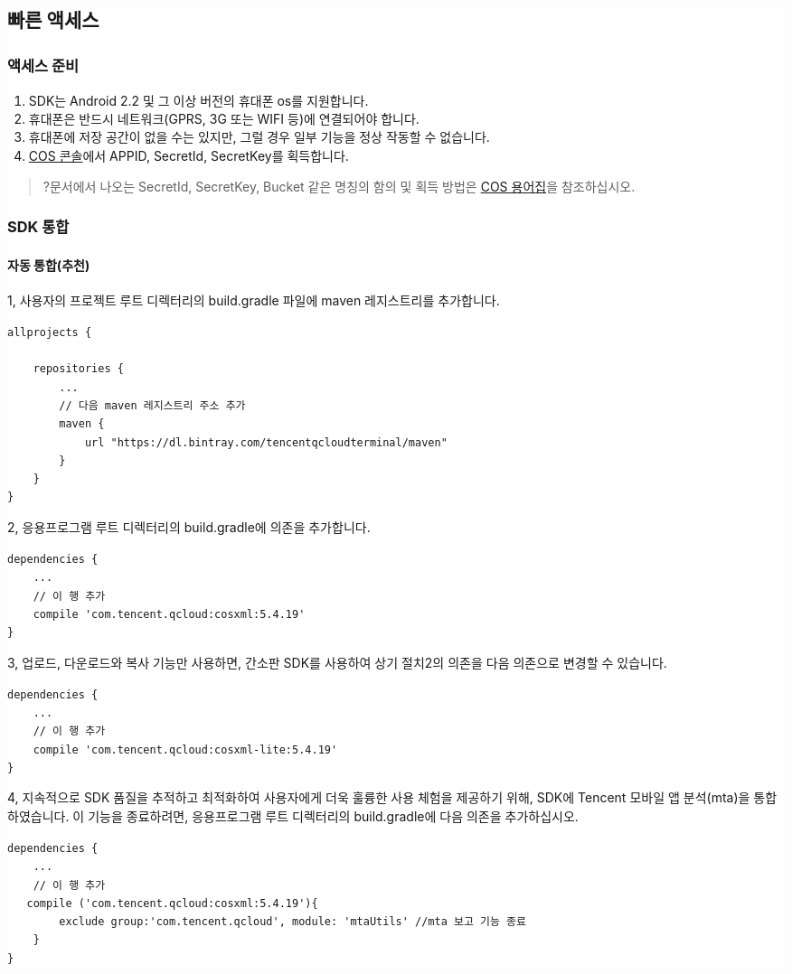 ## 빠른 액세스

### 액세스 준비

1. SDK는 Android 2.2 및 그 이상 버전의 휴대폰 os를 지원합니다.
2. 휴대폰은 반드시 네트워크(GPRS, 3G 또는 WIFI 등)에 연결되어야 합니다.
3. 휴대폰에 저장 공간이 없을 수는 있지만, 그럴 경우 일부 기능을 정상 작동할 수 없습니다.
4. [COS 콘솔](https://console.cloud.tencent.com/cos4/secret)에서 APPID, SecretId, SecretKey를 획득합니다.

>?문서에서 나오는 SecretId, SecretKey, Bucket 같은 명칭의 함의 및 획득 방법은 [COS 용어집](https://cloud.tencent.com/document/product/436/7751)을 참조하십시오.

### SDK 통합

#### 자동 통합(**추천**)

1, 사용자의 프로젝트 루트 디렉터리의 build.gradle 파일에 maven 레지스트리를 추가합니다.

```
allprojects {

    repositories {
        ...
        // 다음 maven 레지스트리 주소 추가
        maven {
            url "https://dl.bintray.com/tencentqcloudterminal/maven"
        }
    }
}
```

2, 응용프로그램 루트 디렉터리의 build.gradle에 의존을 추가합니다.
```
dependencies {
	...
    // 이 행 추가
    compile 'com.tencent.qcloud:cosxml:5.4.19'
}
```

3, 업로드, 다운로드와 복사 기능만 사용하면, 간소판 SDK를 사용하여 상기 절치2의 의존을 다음 의존으로 변경할 수 있습니다.

```
dependencies {
	...
    // 이 행 추가
    compile 'com.tencent.qcloud:cosxml-lite:5.4.19'
}
```

4, 지속적으로 SDK 품질을 추적하고 최적화하여 사용자에게 더욱 훌륭한 사용 체험을 제공하기 위해, SDK에 Tencent 모바일 앱 분석(mta)을 통합하였습니다. 이 기능을 종료하려면, 응용프로그램 루트 디렉터리의 build.gradle에 다음 의존을 추가하십시오.

```
dependencies {
	...
    // 이 행 추가
   compile ('com.tencent.qcloud:cosxml:5.4.19'){
        exclude group:'com.tencent.qcloud', module: 'mtaUtils' //mta 보고 기능 종료
    }
}
```
